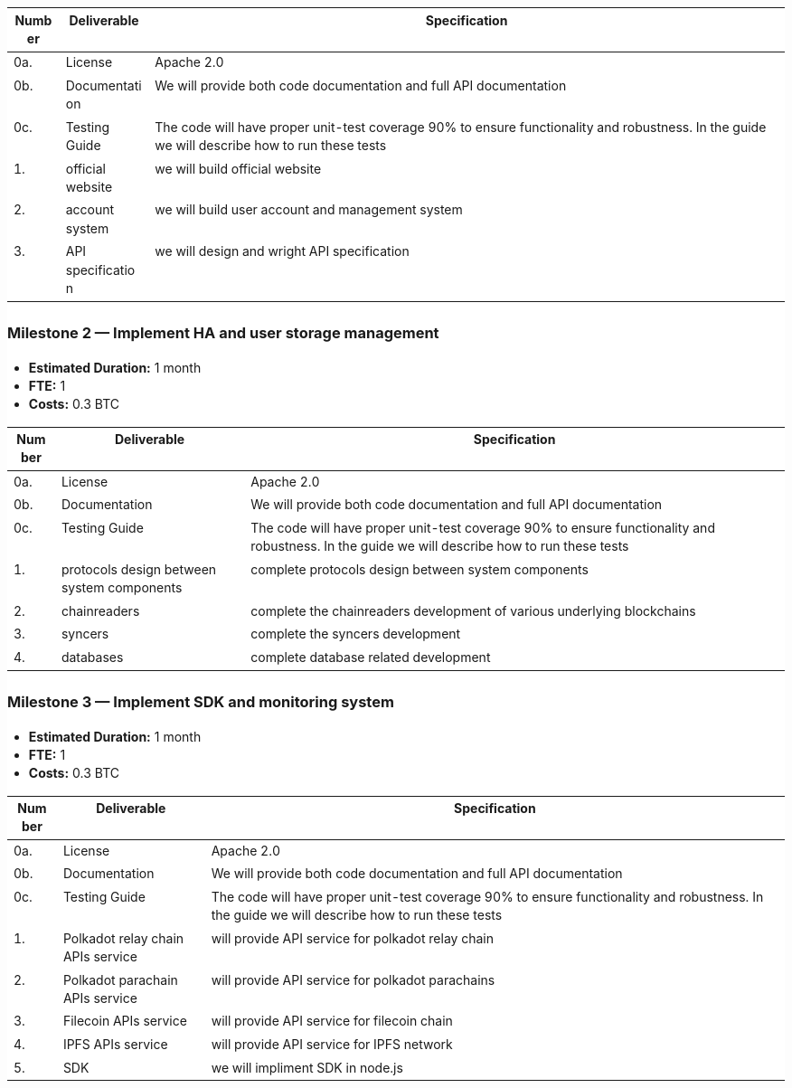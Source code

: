 | Number | Deliverable | Specification |
| ------------- | ------------- | ------------- |
| 0a. | License | Apache 2.0  |
| 0b. | Documentation | We will provide both code documentation and full API documentation |
| 0c. | Testing Guide | The code will have proper unit-test coverage 90% to ensure functionality and robustness. In the guide we will describe how to run these tests | 
| 1.  | official website | we will build official website  |  
| 2.  | account system | we will build user account and management system |
| 3.  | API specification | we will design and wright API specification  |

### Milestone 2 — Implement HA and user storage management
* **Estimated Duration:** 1 month
* **FTE:**  1
* **Costs:** 0.3 BTC

| Number | Deliverable | Specification |
| ------------- | ------------- | ------------- |
| 0a. | License | Apache 2.0  |
| 0b. | Documentation | We will provide both code documentation and full API documentation |
| 0c. | Testing Guide | The code will have proper unit-test coverage 90% to ensure functionality and robustness. In the guide we will describe how to run these tests | 
| 1.  | protocols design between system components  | complete protocols design between system components |
| 2.  | chainreaders | complete the chainreaders development of various underlying blockchains |  
| 3.  | syncers | complete the syncers development |
| 4.  | databases | complete database related development  |

### Milestone 3 — Implement SDK and monitoring system
* **Estimated Duration:** 1 month
* **FTE:**  1
* **Costs:** 0.3 BTC

| Number | Deliverable | Specification |
| ------------- | ------------- | ------------- |
| 0a. | License | Apache 2.0  |
| 0b. | Documentation | We will provide both code documentation and full API documentation |
| 0c. | Testing Guide | The code will have proper unit-test coverage 90% to ensure functionality and robustness. In the guide we will describe how to run these tests | 
| 1. | Polkadot relay chain APIs service | will provide API service for polkadot relay chain |
| 2. | Polkadot parachain APIs service   | will provide API service for polkadot parachains |
| 3. | Filecoin APIs service   | will provide API service for filecoin chain |
| 4. | IPFS APIs service   | will provide API service for IPFS network |
| 5. | SDK | we will impliment SDK in node.js |
